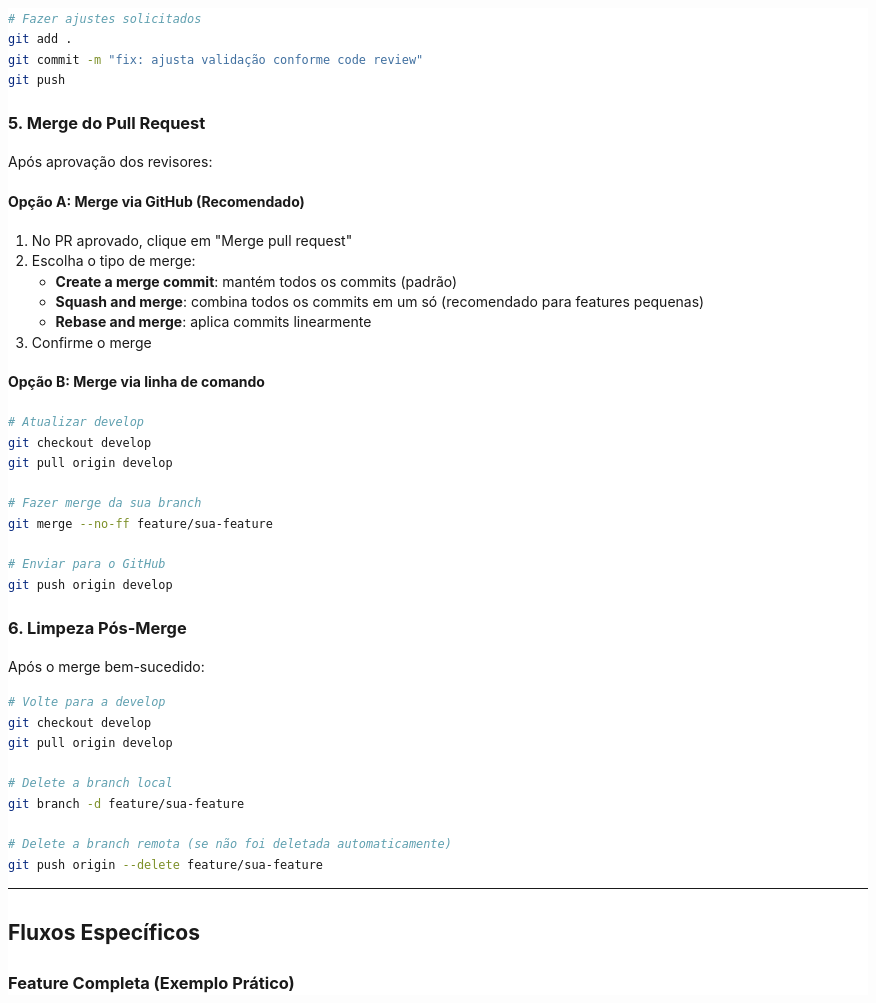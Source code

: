 ```bash
# Fazer ajustes solicitados
git add .
git commit -m "fix: ajusta validação conforme code review"
git push
```

### 5. Merge do Pull Request

Após aprovação dos revisores:

#### Opção A: Merge via GitHub (Recomendado)
1. No PR aprovado, clique em "Merge pull request"
2. Escolha o tipo de merge:
   - **Create a merge commit**: mantém todos os commits (padrão)
   - **Squash and merge**: combina todos os commits em um só (recomendado para features pequenas)
   - **Rebase and merge**: aplica commits linearmente
3. Confirme o merge

#### Opção B: Merge via linha de comando
```bash
# Atualizar develop
git checkout develop
git pull origin develop

# Fazer merge da sua branch
git merge --no-ff feature/sua-feature

# Enviar para o GitHub
git push origin develop
```

### 6. Limpeza Pós-Merge

Após o merge bem-sucedido:

```bash
# Volte para a develop
git checkout develop
git pull origin develop

# Delete a branch local
git branch -d feature/sua-feature

# Delete a branch remota (se não foi deletada automaticamente)
git push origin --delete feature/sua-feature
```

---

## Fluxos Específicos

### Feature Completa (Exemplo Prático)
